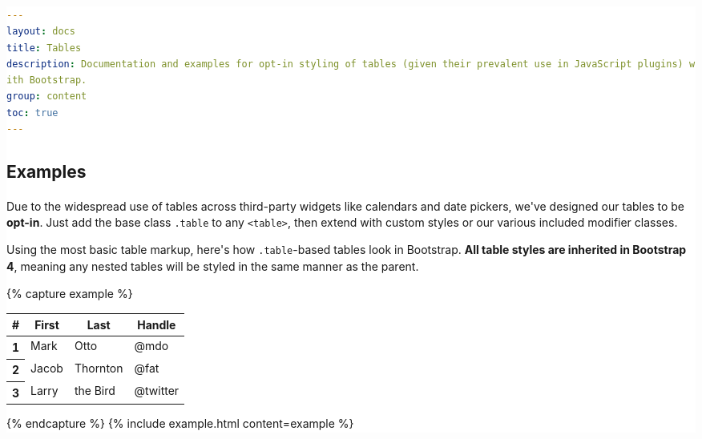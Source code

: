 ```yaml
---
layout: docs
title: Tables
description: Documentation and examples for opt-in styling of tables (given their prevalent use in JavaScript plugins) with Bootstrap.
group: content
toc: true
---
```


## Examples

Due to the widespread use of tables across third-party widgets like calendars and date pickers, we've designed our tables to be **opt-in**. Just add the base class `.table` to any `<table>`, then extend with custom styles or our various included modifier classes.

Using the most basic table markup, here's how `.table`-based tables look in Bootstrap. **All table styles are inherited in Bootstrap 4**, meaning any nested tables will be styled in the same manner as the parent.

{% capture example %}
<table class="table">
  <thead>
    <tr>
      <th scope="col">#</th>
      <th scope="col">First</th>
      <th scope="col">Last</th>
      <th scope="col">Handle</th>
    </tr>
  </thead>
  <tbody>
    <tr>
      <th scope="row">1</th>
      <td>Mark</td>
      <td>Otto</td>
      <td>@mdo</td>
    </tr>
    <tr>
      <th scope="row">2</th>
      <td>Jacob</td>
      <td>Thornton</td>
      <td>@fat</td>
    </tr>
    <tr>
      <th scope="row">3</th>
      <td>Larry</td>
      <td>the Bird</td>
      <td>@twitter</td>
    </tr>
  </tbody>
</table>
{% endcapture %}
{% include example.html content=example %}
